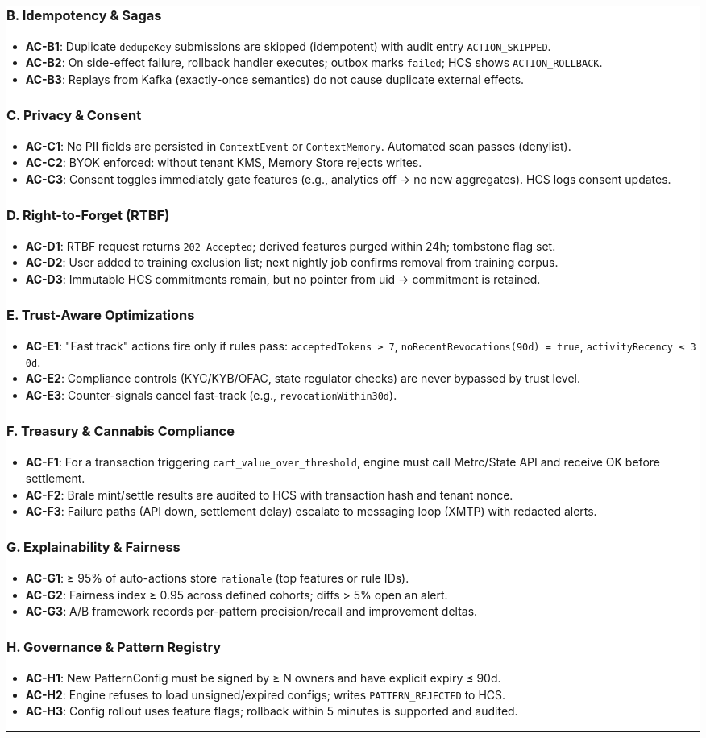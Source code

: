 ### B. Idempotency & Sagas

* **AC-B1**: Duplicate `dedupeKey` submissions are skipped (idempotent) with audit entry `ACTION_SKIPPED`.
* **AC-B2**: On side-effect failure, rollback handler executes; outbox marks `failed`; HCS shows `ACTION_ROLLBACK`.
* **AC-B3**: Replays from Kafka (exactly-once semantics) do not cause duplicate external effects.

### C. Privacy & Consent

* **AC-C1**: No PII fields are persisted in `ContextEvent` or `ContextMemory`. Automated scan passes (denylist).
* **AC-C2**: BYOK enforced: without tenant KMS, Memory Store rejects writes.
* **AC-C3**: Consent toggles immediately gate features (e.g., analytics off → no new aggregates). HCS logs consent updates.

### D. Right-to-Forget (RTBF)

* **AC-D1**: RTBF request returns `202 Accepted`; derived features purged within 24h; tombstone flag set.
* **AC-D2**: User added to training exclusion list; next nightly job confirms removal from training corpus.
* **AC-D3**: Immutable HCS commitments remain, but no pointer from uid → commitment is retained.

### E. Trust-Aware Optimizations

* **AC-E1**: "Fast track" actions fire only if rules pass: `acceptedTokens ≥ 7`, `noRecentRevocations(90d) = true`, `activityRecency ≤ 30d`.
* **AC-E2**: Compliance controls (KYC/KYB/OFAC, state regulator checks) are never bypassed by trust level.
* **AC-E3**: Counter-signals cancel fast-track (e.g., `revocationWithin30d`).

### F. Treasury & Cannabis Compliance

* **AC-F1**: For a transaction triggering `cart_value_over_threshold`, engine must call Metrc/State API and receive OK before settlement.
* **AC-F2**: Brale mint/settle results are audited to HCS with transaction hash and tenant nonce.
* **AC-F3**: Failure paths (API down, settlement delay) escalate to messaging loop (XMTP) with redacted alerts.

### G. Explainability & Fairness

* **AC-G1**: ≥ 95% of auto-actions store `rationale` (top features or rule IDs).
* **AC-G2**: Fairness index ≥ 0.95 across defined cohorts; diffs > 5% open an alert.
* **AC-G3**: A/B framework records per-pattern precision/recall and improvement deltas.

### H. Governance & Pattern Registry

* **AC-H1**: New PatternConfig must be signed by ≥ N owners and have explicit expiry ≤ 90d.
* **AC-H2**: Engine refuses to load unsigned/expired configs; writes `PATTERN_REJECTED` to HCS.
* **AC-H3**: Config rollout uses feature flags; rollback within 5 minutes is supported and audited.

---